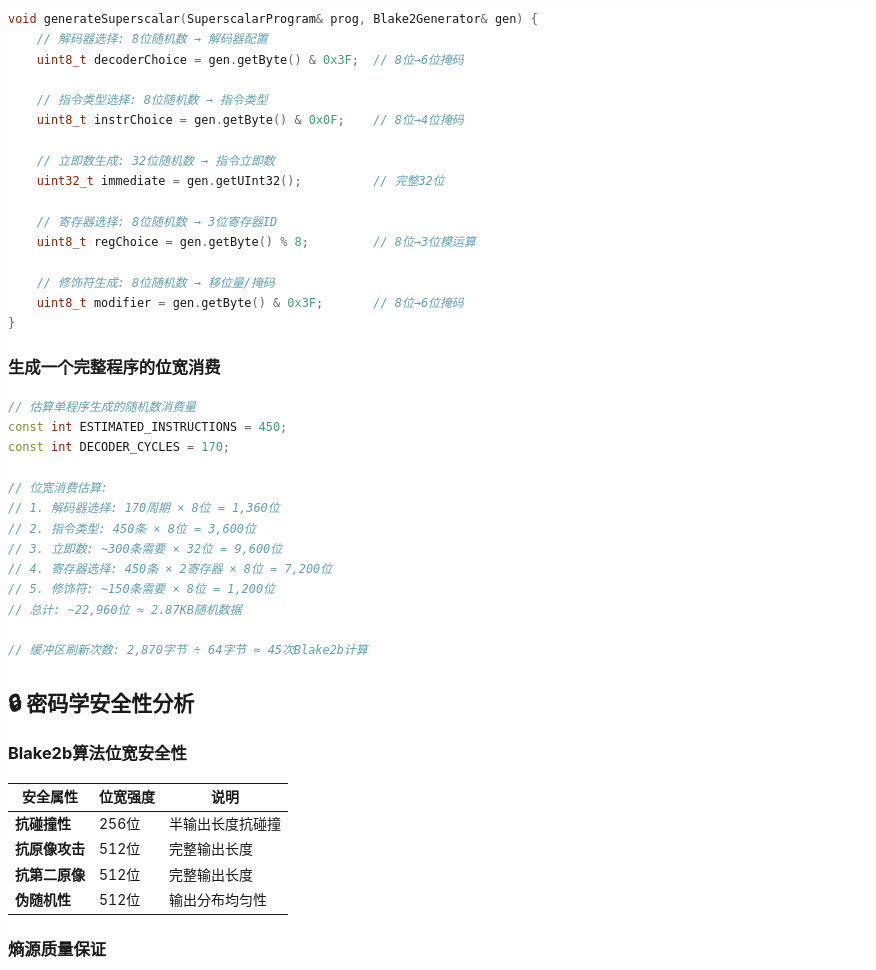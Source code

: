 ```cpp
void generateSuperscalar(SuperscalarProgram& prog, Blake2Generator& gen) {
    // 解码器选择: 8位随机数 → 解码器配置
    uint8_t decoderChoice = gen.getByte() & 0x3F;  // 8位→6位掩码
    
    // 指令类型选择: 8位随机数 → 指令类型
    uint8_t instrChoice = gen.getByte() & 0x0F;    // 8位→4位掩码
    
    // 立即数生成: 32位随机数 → 指令立即数
    uint32_t immediate = gen.getUInt32();          // 完整32位
    
    // 寄存器选择: 8位随机数 → 3位寄存器ID
    uint8_t regChoice = gen.getByte() % 8;         // 8位→3位模运算
    
    // 修饰符生成: 8位随机数 → 移位量/掩码
    uint8_t modifier = gen.getByte() & 0x3F;       // 8位→6位掩码
}
```

### 生成一个完整程序的位宽消费

```cpp
// 估算单程序生成的随机数消费量
const int ESTIMATED_INSTRUCTIONS = 450;
const int DECODER_CYCLES = 170;

// 位宽消费估算:
// 1. 解码器选择: 170周期 × 8位 = 1,360位
// 2. 指令类型: 450条 × 8位 = 3,600位  
// 3. 立即数: ~300条需要 × 32位 = 9,600位
// 4. 寄存器选择: 450条 × 2寄存器 × 8位 = 7,200位
// 5. 修饰符: ~150条需要 × 8位 = 1,200位
// 总计: ~22,960位 ≈ 2.87KB随机数据

// 缓冲区刷新次数: 2,870字节 ÷ 64字节 ≈ 45次Blake2b计算
```

## 🔒 密码学安全性分析

### Blake2b算法位宽安全性

| 安全属性 | 位宽强度 | 说明 |
|----------|----------|------|
| **抗碰撞性** | 256位 | 半输出长度抗碰撞 |
| **抗原像攻击** | 512位 | 完整输出长度 |
| **抗第二原像** | 512位 | 完整输出长度 |
| **伪随机性** | 512位 | 输出分布均匀性 |

### 熵源质量保证
